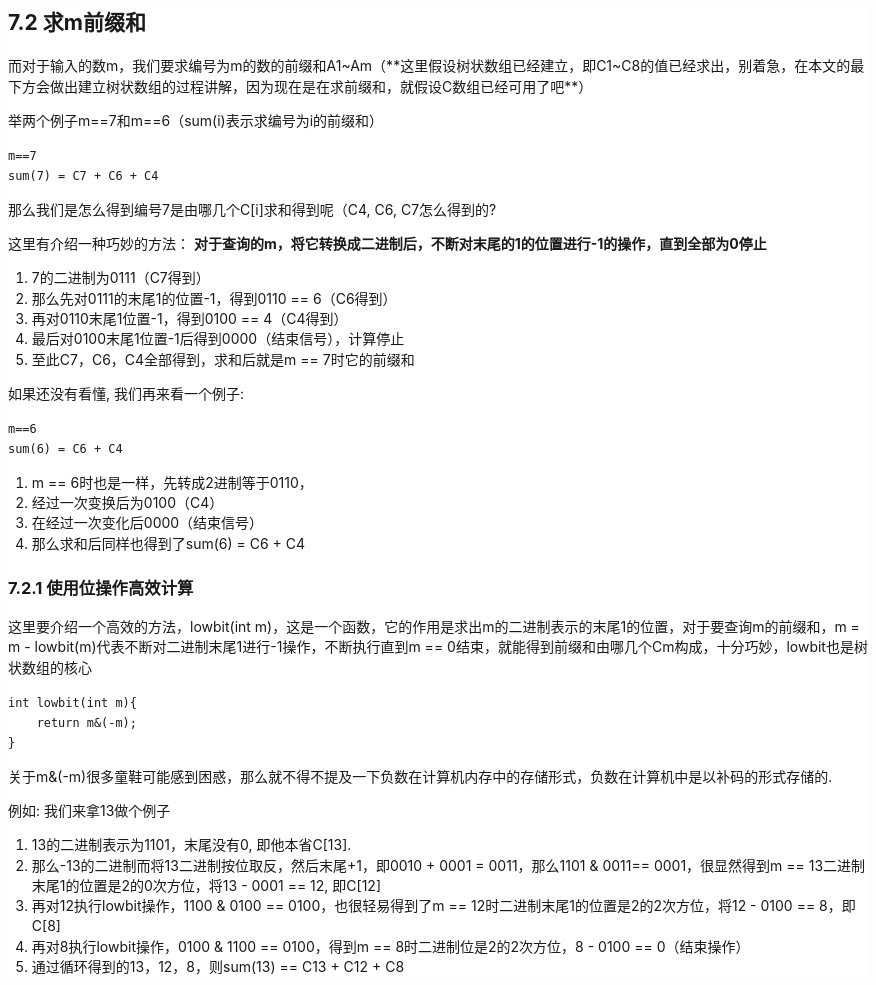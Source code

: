 ## 7.2 求m前缀和

而对于输入的数m，我们要求编号为m的数的前缀和A1~Am（**这里假设树状数组已经建立，即C1~C8的值已经求出，别着急，在本文的最下方会做出建立树状数组的过程讲解，因为现在是在求前缀和，就假设C数组已经可用了吧**）

举两个例子m==7和m==6（sum(i)表示求编号为i的前缀和）

```
m==7
sum(7) = C7 + C6 + C4
```


那么我们是怎么得到编号7是由哪几个C[i]求和得到呢（C4, C6, C7怎么得到的?

这里有介绍一种巧妙的方法：
**对于查询的m，将它转换成二进制后，不断对末尾的1的位置进行-1的操作，直到全部为0停止**

1. 7的二进制为0111（C7得到）
2. 那么先对0111的末尾1的位置-1，得到0110 == 6（C6得到）
3. 再对0110末尾1位置-1，得到0100 == 4（C4得到）
4. 最后对0100末尾1位置-1后得到0000（结束信号），计算停止
5. 至此C7，C6，C4全部得到，求和后就是m == 7时它的前缀和

如果还没有看懂, 我们再来看一个例子:

```
m==6
sum(6) = C6 + C4
```

1. m == 6时也是一样，先转成2进制等于0110，
2. 经过一次变换后为0100（C4）
3. 在经过一次变化后0000（结束信号）
4. 那么求和后同样也得到了sum(6) = C6 + C4

### 7.2.1 使用位操作高效计算

这里要介绍一个高效的方法，lowbit(int m)，这是一个函数，它的作用是求出m的二进制表示的末尾1的位置，对于要查询m的前缀和，m = m - lowbit(m)代表不断对二进制末尾1进行-1操作，不断执行直到m == 0结束，就能得到前缀和由哪几个Cm构成，十分巧妙，lowbit也是树状数组的核心

```
int lowbit(int m){
    return m&(-m);
}
```

关于m&(-m)很多童鞋可能感到困惑，那么就不得不提及一下负数在计算机内存中的存储形式，负数在计算机中是以补码的形式存储的.

例如: 我们来拿13做个例子

1. 13的二进制表示为1101，末尾没有0, 即他本省C[13].
2. 那么-13的二进制而将13二进制按位取反，然后末尾+1，即0010 + 0001 = 0011，那么1101 & 0011== 0001，很显然得到m == 13二进制末尾1的位置是2的0次方位，将13 - 0001 == 12, 即C[12]
3. 再对12执行lowbit操作，1100 & 0100 == 0100，也很轻易得到了m == 12时二进制末尾1的位置是2的2次方位，将12 - 0100 == 8，即C[8]
4. 再对8执行lowbit操作，0100 & 1100 == 0100，得到m == 8时二进制位是2的2次方位，8 - 0100 == 0（结束操作）
5. 通过循环得到的13，12，8，则sum(13) == C13 + C12 + C8

